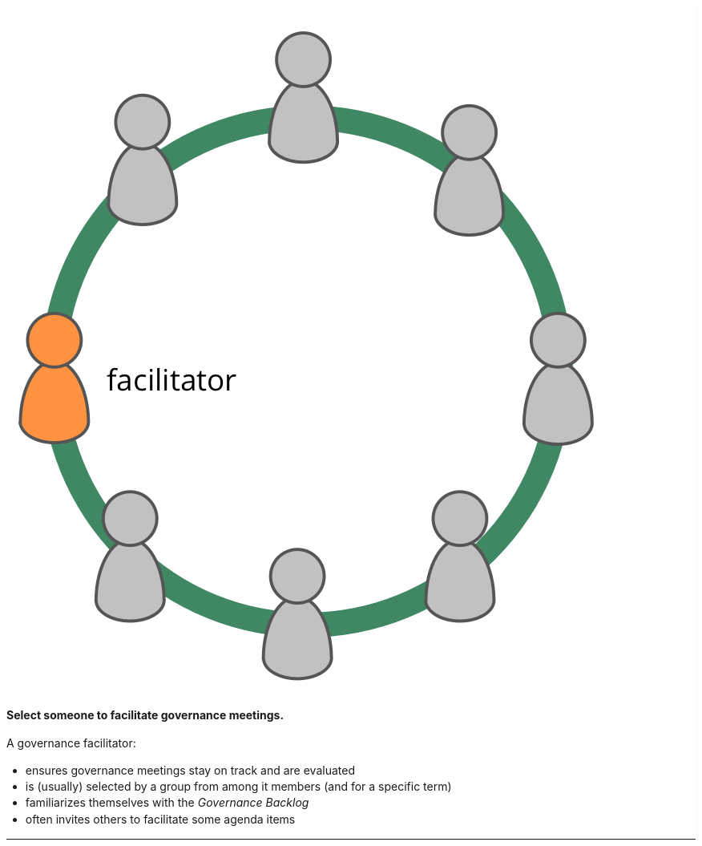 ![right,fit](img/circle/facilitator.png)

**Select someone to facilitate governance meetings.**

A governance facilitator:

-    ensures governance meetings stay on track and are evaluated
-   is (usually) selected by a group from among it members (and for a specific term)
-   familiarizes themselves with the _Governance Backlog_
-   often invites others to facilitate some agenda items

---